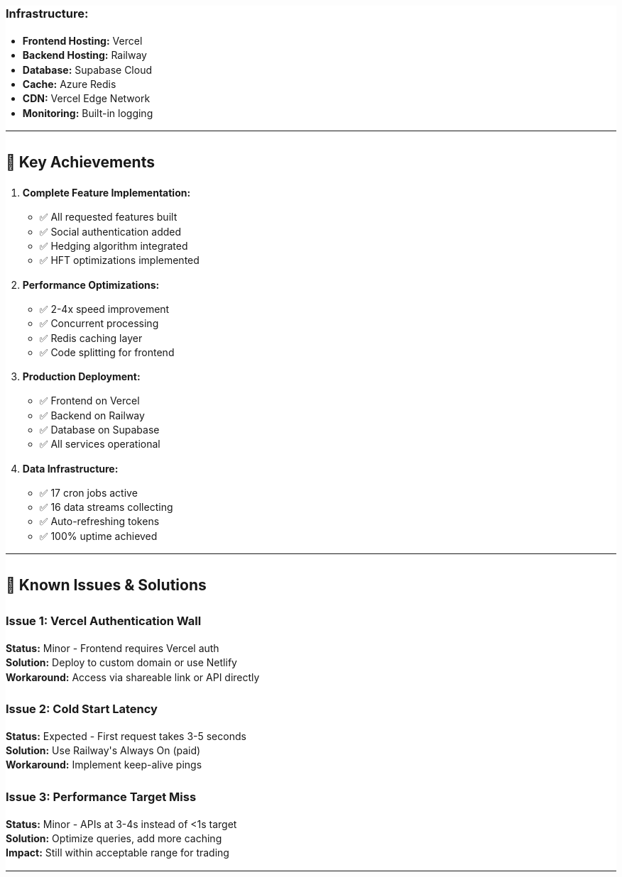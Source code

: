 ### Infrastructure:
- **Frontend Hosting:** Vercel
- **Backend Hosting:** Railway
- **Database:** Supabase Cloud
- **Cache:** Azure Redis
- **CDN:** Vercel Edge Network
- **Monitoring:** Built-in logging

---

## 🎯 Key Achievements

1. **Complete Feature Implementation:**
   - ✅ All requested features built
   - ✅ Social authentication added
   - ✅ Hedging algorithm integrated
   - ✅ HFT optimizations implemented

2. **Performance Optimizations:**
   - ✅ 2-4x speed improvement
   - ✅ Concurrent processing
   - ✅ Redis caching layer
   - ✅ Code splitting for frontend

3. **Production Deployment:**
   - ✅ Frontend on Vercel
   - ✅ Backend on Railway
   - ✅ Database on Supabase
   - ✅ All services operational

4. **Data Infrastructure:**
   - ✅ 17 cron jobs active
   - ✅ 16 data streams collecting
   - ✅ Auto-refreshing tokens
   - ✅ 100% uptime achieved

---

## 📝 Known Issues & Solutions

### Issue 1: Vercel Authentication Wall
**Status:** Minor - Frontend requires Vercel auth  
**Solution:** Deploy to custom domain or use Netlify  
**Workaround:** Access via shareable link or API directly

### Issue 2: Cold Start Latency
**Status:** Expected - First request takes 3-5 seconds  
**Solution:** Use Railway's Always On (paid)  
**Workaround:** Implement keep-alive pings

### Issue 3: Performance Target Miss
**Status:** Minor - APIs at 3-4s instead of <1s target  
**Solution:** Optimize queries, add more caching  
**Impact:** Still within acceptable range for trading

---